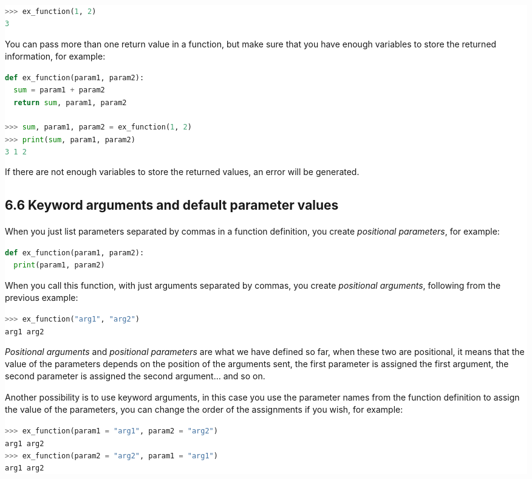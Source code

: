 ```python
>>> ex_function(1, 2)
3
```

You can pass more than one return value in a function, but make sure that you have enough variables to store the 
returned information, for example:

```python
def ex_function(param1, param2):
  sum = param1 + param2
  return sum, param1, param2

>>> sum, param1, param2 = ex_function(1, 2)
>>> print(sum, param1, param2)
3 1 2
```

If there are not enough variables to store the returned values, an error will be generated.

## 6.6 Keyword arguments and default parameter values

When you just list parameters separated by commas in a function definition, you create *positional parameters*, for 
example:

```python
def ex_function(param1, param2):
  print(param1, param2)
```

When you call this function, with just arguments separated by commas, you create *positional arguments*, following 
from the previous example:

```python
>>> ex_function("arg1", "arg2")
arg1 arg2
```

*Positional arguments* and *positional parameters* are what we have defined so far, when these two are positional, it
means that the value of the parameters depends on the position of the arguments sent, the first parameter is assigned
the first argument, the second parameter is assigned the second argument... and so on.

Another possibility is to use keyword arguments, in this case you use the parameter names from the function 
definition to assign the value of the parameters, you can change the order of the assignments if you wish, for example:

```python
>>> ex_function(param1 = "arg1", param2 = "arg2")
arg1 arg2
>>> ex_function(param2 = "arg2", param1 = "arg1")
arg1 arg2
```
